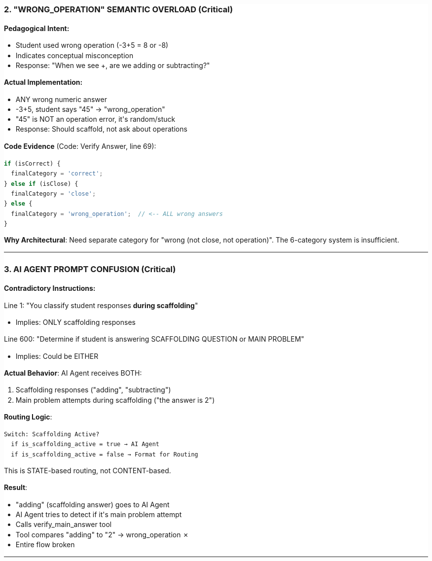 
### 2. "WRONG_OPERATION" SEMANTIC OVERLOAD (Critical)

**Pedagogical Intent:**
- Student used wrong operation (-3+5 = 8 or -8)
- Indicates conceptual misconception
- Response: "When we see +, are we adding or subtracting?"

**Actual Implementation:**
- ANY wrong numeric answer
- -3+5, student says "45" → "wrong_operation"
- "45" is NOT an operation error, it's random/stuck
- Response: Should scaffold, not ask about operations

**Code Evidence** (Code: Verify Answer, line 69):
```javascript
if (isCorrect) {
  finalCategory = 'correct';
} else if (isClose) {
  finalCategory = 'close';
} else {
  finalCategory = 'wrong_operation';  // <-- ALL wrong answers
}
```

**Why Architectural**:
Need separate category for "wrong (not close, not operation)".
The 6-category system is insufficient.

---

### 3. AI AGENT PROMPT CONFUSION (Critical)

**Contradictory Instructions:**

Line 1: "You classify student responses **during scaffolding**"
- Implies: ONLY scaffolding responses

Line 600: "Determine if student is answering SCAFFOLDING QUESTION or MAIN PROBLEM"
- Implies: Could be EITHER

**Actual Behavior**:
AI Agent receives BOTH:
1. Scaffolding responses ("adding", "subtracting")
2. Main problem attempts during scaffolding ("the answer is 2")

**Routing Logic**:
```
Switch: Scaffolding Active?
  if is_scaffolding_active = true → AI Agent
  if is_scaffolding_active = false → Format for Routing
```

This is STATE-based routing, not CONTENT-based.

**Result**:
- "adding" (scaffolding answer) goes to AI Agent
- AI Agent tries to detect if it's main problem attempt
- Calls verify_main_answer tool
- Tool compares "adding" to "2" → wrong_operation ✗
- Entire flow broken

---